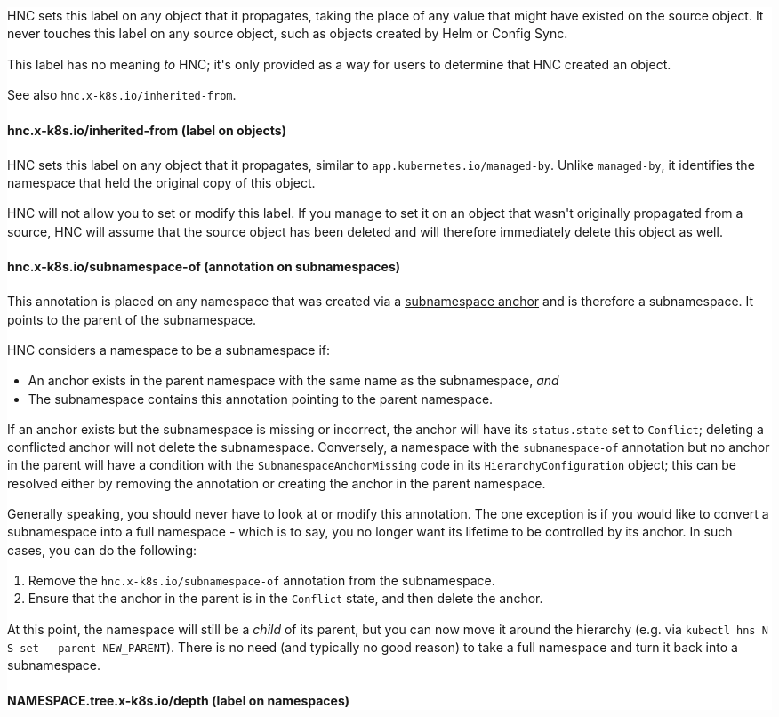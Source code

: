 HNC sets this label on any object that it propagates, taking the place of any
value that might have existed on the source object. It never touches this label
on any source object, such as objects created by Helm or Config Sync.

This label has no meaning _to_ HNC; it's only provided as a way for users to
determine that HNC created an object.

See also `hnc.x-k8s.io/inherited-from`.

#### hnc.x-k8s.io/inherited-from (label on objects)

HNC sets this label on any object that it propagates, similar to
`app.kubernetes.io/managed-by`. Unlike `managed-by`, it identifies the namespace
that held the original copy of this object.

HNC will not allow you to set or modify this label. If you manage to set it on
an object that wasn't originally propagated from a source, HNC will assume that
the source object has been deleted and will therefore immediately delete this
object as well.

#### hnc.x-k8s.io/subnamespace-of (annotation on subnamespaces)

This annotation is placed on any namespace that was created via a [subnamespace
anchor](#basic-subns) and is therefore a subnamespace. It points to the parent
of the subnamespace.

HNC considers a namespace to be a subnamespace if:
* An anchor exists in the parent namespace with the same name as the
  subnamespace, _and_
* The subnamespace contains this annotation pointing to the parent namespace.

If an anchor exists but the subnamespace is missing or incorrect, the anchor
will have its `status.state` set to `Conflict`; deleting a conflicted anchor
will not delete the subnamespace. Conversely, a namespace with the
`subnamespace-of` annotation but no anchor in the parent will have a condition
with the `SubnamespaceAnchorMissing` code in its `HierarchyConfiguration`
object; this can be resolved either by removing the annotation or creating the
anchor in the parent namespace.

Generally speaking, you should never have to look at or modify this annotation.
The one exception is if you would like to convert a subnamespace into a full
namespace - which is to say, you no longer want its lifetime to be controlled by
its anchor. In such cases, you can do the following:

1. Remove the `hnc.x-k8s.io/subnamespace-of` annotation from the subnamespace.
2. Ensure that the anchor in the parent is in the `Conflict` state, and then
   delete the anchor.

At this point, the namespace will still be a _child_ of its parent, but you can
now move it around the hierarchy (e.g. via `kubectl hns NS set --parent
NEW_PARENT`). There is no need (and typically no good reason) to take a full
namespace and turn it back into a subnamespace.

#### NAMESPACE.tree.x-k8s.io/depth (label on namespaces)
